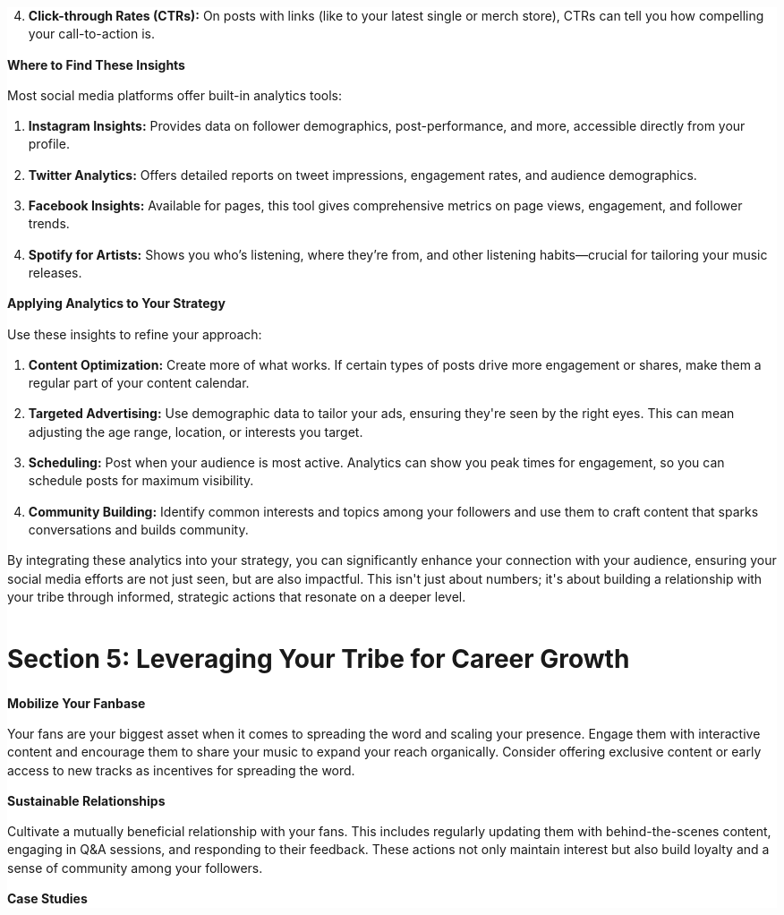 4. **Click-through Rates (CTRs):** On posts with links (like to your latest single or merch store), CTRs can tell you how compelling your call-to-action is.

**Where to Find These Insights**

Most social media platforms offer built-in analytics tools:

1. **Instagram Insights:** Provides data on follower demographics, post-performance, and more, accessible directly from your profile.

2. **Twitter Analytics:** Offers detailed reports on tweet impressions, engagement rates, and audience demographics.

3. **Facebook Insights:** Available for pages, this tool gives comprehensive metrics on page views, engagement, and follower trends.

4. **Spotify for Artists:** Shows you who’s listening, where they’re from, and other listening habits—crucial for tailoring your music releases.

**Applying Analytics to Your Strategy**

Use these insights to refine your approach:

1. **Content Optimization:** Create more of what works. If certain types of posts drive more engagement or shares, make them a regular part of your content calendar.

2. **Targeted Advertising:** Use demographic data to tailor your ads, ensuring they're seen by the right eyes. This can mean adjusting the age range, location, or interests you target.

3. **Scheduling:** Post when your audience is most active. Analytics can show you peak times for engagement, so you can schedule posts for maximum visibility.

4. **Community Building:** Identify common interests and topics among your followers and use them to craft content that sparks conversations and builds community.

By integrating these analytics into your strategy, you can significantly enhance your connection with your audience, ensuring your social media efforts are not just seen, but are also impactful. This isn't just about numbers; it's about building a relationship with your tribe through informed, strategic actions that resonate on a deeper level.


# Section 5: Leveraging Your Tribe for Career Growth

**Mobilize Your Fanbase**

Your fans are your biggest asset when it comes to spreading the word and scaling your presence. Engage them with interactive content and encourage them to share your music to expand your reach organically. Consider offering exclusive content or early access to new tracks as incentives for spreading the word.

**Sustainable Relationships**

Cultivate a mutually beneficial relationship with your fans. This includes regularly updating them with behind-the-scenes content, engaging in Q&A sessions, and responding to their feedback. These actions not only maintain interest but also build loyalty and a sense of community among your followers.

**Case Studies**
